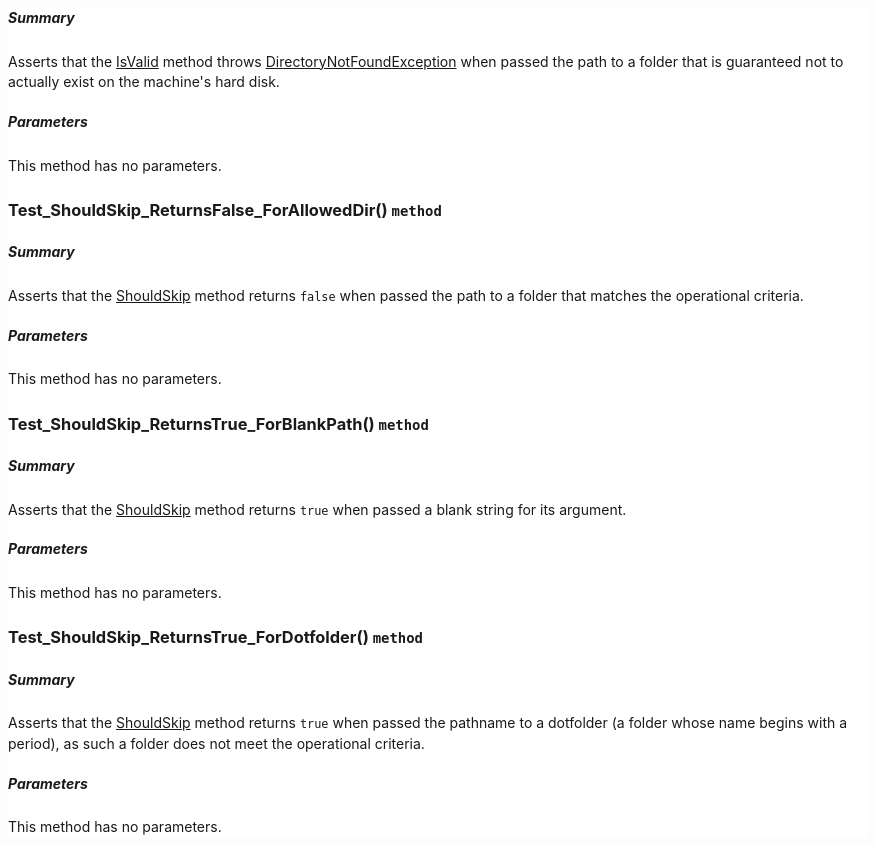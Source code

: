 ##### Summary

Asserts that the [IsValid](#M-MFR-Objects-FileSystem-Validators-DirectoryValidator-IsValid 'MFR.Objects.FileSystem.Validators.DirectoryValidator.IsValid') method throws [DirectoryNotFoundException](http://msdn.microsoft.com/query/dev14.query?appId=Dev14IDEF1&l=EN-US&k=k:System.IO.DirectoryNotFoundException 'System.IO.DirectoryNotFoundException') when passed the path to a folder that is guaranteed not to actually exist on the machine's hard disk.

##### Parameters

This method has no parameters.

<a name='M-MFR-Objects-FileSystem-Validators-Tests-DirectoryValidatorTests-Test_ShouldSkip_ReturnsFalse_ForAllowedDir'></a>
### Test_ShouldSkip_ReturnsFalse_ForAllowedDir() `method`

##### Summary

Asserts that the [ShouldSkip](#M-MFR-Objects-FileSystem-Validators-DirectoryValidator-ShouldSkip 'MFR.Objects.FileSystem.Validators.DirectoryValidator.ShouldSkip') method returns `false` when passed the path to a folder that matches the operational criteria.

##### Parameters

This method has no parameters.

<a name='M-MFR-Objects-FileSystem-Validators-Tests-DirectoryValidatorTests-Test_ShouldSkip_ReturnsTrue_ForBlankPath'></a>
### Test_ShouldSkip_ReturnsTrue_ForBlankPath() `method`

##### Summary

Asserts that the [ShouldSkip](#M-MFR-Objects-FileSystem-Validators-DirectoryValidator-ShouldSkip 'MFR.Objects.FileSystem.Validators.DirectoryValidator.ShouldSkip') method returns `true` when passed a blank string for its argument.

##### Parameters

This method has no parameters.

<a name='M-MFR-Objects-FileSystem-Validators-Tests-DirectoryValidatorTests-Test_ShouldSkip_ReturnsTrue_ForDotfolder'></a>
### Test_ShouldSkip_ReturnsTrue_ForDotfolder() `method`

##### Summary

Asserts that the [ShouldSkip](#M-MFR-Objects-FileSystem-Validators-DirectoryValidator-ShouldSkip 'MFR.Objects.FileSystem.Validators.DirectoryValidator.ShouldSkip') method returns `true` when passed the pathname to a dotfolder (a folder whose name begins with a period), as such a folder does not meet the operational criteria.

##### Parameters

This method has no parameters.
